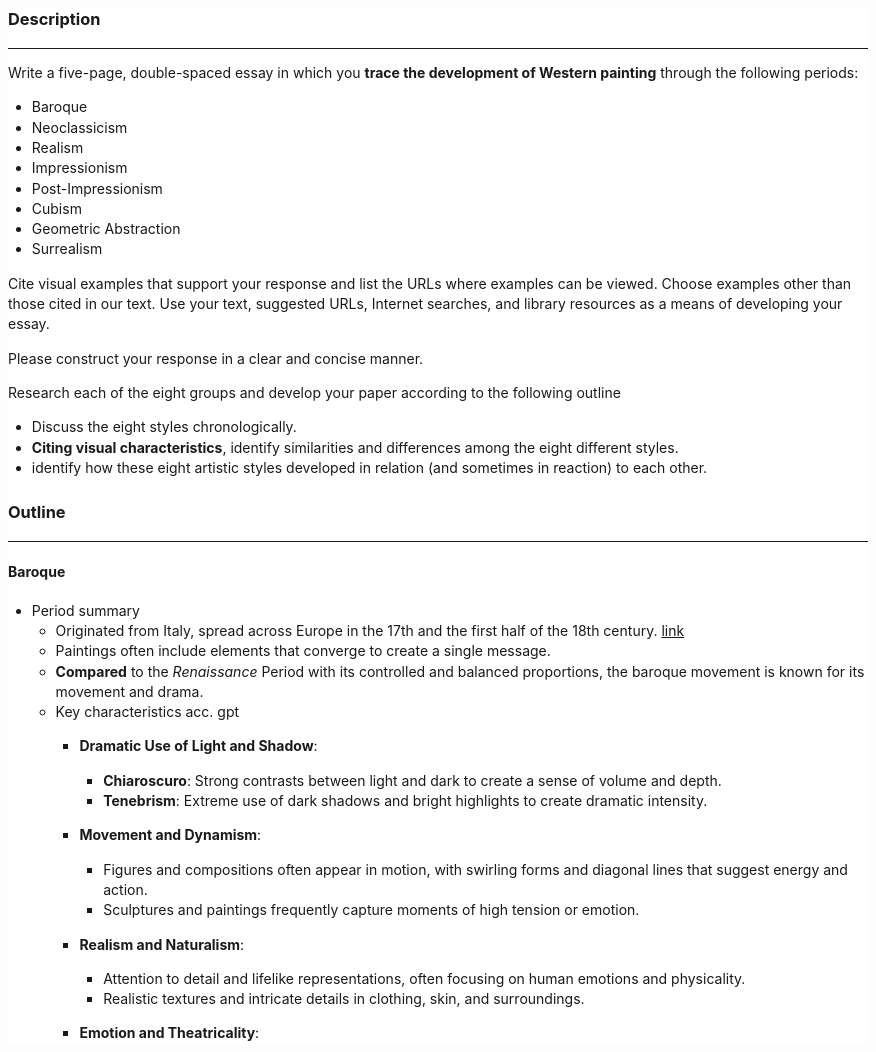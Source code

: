 
### Description
--- 
Write a five-page, double-spaced essay in which you **trace the development of Western painting** through the following periods:

- Baroque
- Neoclassicism
- Realism
- Impressionism
- Post-Impressionism
- Cubism
- Geometric Abstraction
- Surrealism  


Cite visual examples that support your response and list the URLs where examples can be viewed. Choose examples other than those cited in our text. Use your text, suggested URLs, Internet searches, and library resources as a means of developing your essay.

Please construct your response in a clear and concise manner.

Research each of the eight groups and develop your paper according to the following outline

- Discuss the eight styles chronologically.
- **Citing visual characteristics**, identify similarities and differences among the eight different styles.
- identify how these eight artistic styles developed in relation (and sometimes in reaction) to each other.

### Outline
---
#### Baroque

- Period summary
	- Originated from Italy, spread across Europe in the 17th and the first half of the 18th century. [link](https://www.vam.ac.uk/articles/the-baroque-style)
	- Paintings often include elements that converge to create a single message.
	- **Compared** to the *Renaissance* Period with its controlled and balanced proportions, the baroque movement is known for its movement and drama.
	- Key characteristics acc. gpt
		- **Dramatic Use of Light and Shadow**:
		    
		    - **Chiaroscuro**: Strong contrasts between light and dark to create a sense of volume and depth.
		    - **Tenebrism**: Extreme use of dark shadows and bright highlights to create dramatic intensity.
		- **Movement and Dynamism**:
		    
		    - Figures and compositions often appear in motion, with swirling forms and diagonal lines that suggest energy and action.
		    - Sculptures and paintings frequently capture moments of high tension or emotion.
		- **Realism and Naturalism**:
		    
		    - Attention to detail and lifelike representations, often focusing on human emotions and physicality.
		    - Realistic textures and intricate details in clothing, skin, and surroundings.
		- **Emotion and Theatricality**:
		    